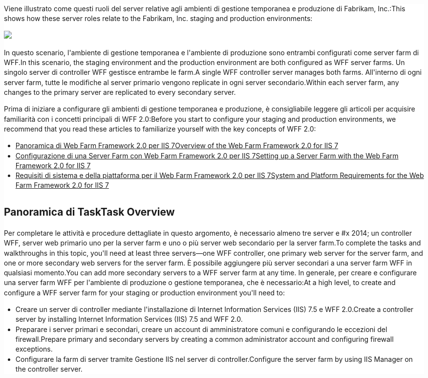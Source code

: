 <span data-ttu-id="96dc5-125">Viene illustrato come questi ruoli del server relative agli ambienti di gestione temporanea e produzione di Fabrikam, Inc.:</span><span class="sxs-lookup"><span data-stu-id="96dc5-125">This shows how these server roles relate to the Fabrikam, Inc. staging and production environments:</span></span>

![](creating-a-server-farm-with-the-web-farm-framework/_static/image1.png)

<span data-ttu-id="96dc5-126">In questo scenario, l'ambiente di gestione temporanea e l'ambiente di produzione sono entrambi configurati come server farm di WFF.</span><span class="sxs-lookup"><span data-stu-id="96dc5-126">In this scenario, the staging environment and the production environment are both configured as WFF server farms.</span></span> <span data-ttu-id="96dc5-127">Un singolo server di controller WFF gestisce entrambe le farm.</span><span class="sxs-lookup"><span data-stu-id="96dc5-127">A single WFF controller server manages both farms.</span></span> <span data-ttu-id="96dc5-128">All'interno di ogni server farm, tutte le modifiche al server primario vengono replicate in ogni server secondario.</span><span class="sxs-lookup"><span data-stu-id="96dc5-128">Within each server farm, any changes to the primary server are replicated to every secondary server.</span></span>

<span data-ttu-id="96dc5-129">Prima di iniziare a configurare gli ambienti di gestione temporanea e produzione, è consigliabile leggere gli articoli per acquisire familiarità con i concetti principali di WFF 2.0:</span><span class="sxs-lookup"><span data-stu-id="96dc5-129">Before you start to configure your staging and production environments, we recommend that you read these articles to familiarize yourself with the key concepts of WFF 2.0:</span></span>

- [<span data-ttu-id="96dc5-130">Panoramica di Web Farm Framework 2.0 per IIS 7</span><span class="sxs-lookup"><span data-stu-id="96dc5-130">Overview of the Web Farm Framework 2.0 for IIS 7</span></span>](https://go.microsoft.com/?linkid=9805126)
- [<span data-ttu-id="96dc5-131">Configurazione di una Server Farm con Web Farm Framework 2.0 per IIS 7</span><span class="sxs-lookup"><span data-stu-id="96dc5-131">Setting up a Server Farm with the Web Farm Framework 2.0 for IIS 7</span></span>](https://go.microsoft.com/?linkid=9805127)
- [<span data-ttu-id="96dc5-132">Requisiti di sistema e della piattaforma per il Web Farm Framework 2.0 per IIS 7</span><span class="sxs-lookup"><span data-stu-id="96dc5-132">System and Platform Requirements for the Web Farm Framework 2.0 for IIS 7</span></span>](https://go.microsoft.com/?linkid=9805128)

## <a name="task-overview"></a><span data-ttu-id="96dc5-133">Panoramica di Task</span><span class="sxs-lookup"><span data-stu-id="96dc5-133">Task Overview</span></span>

<span data-ttu-id="96dc5-134">Per completare le attività e procedure dettagliate in questo argomento, è necessario almeno tre server e #x 2014; un controller WFF, server web primario uno per la server farm e uno o più server web secondario per la server farm.</span><span class="sxs-lookup"><span data-stu-id="96dc5-134">To complete the tasks and walkthroughs in this topic, you'll need at least three servers&#x2014;one WFF controller, one primary web server for the server farm, and one or more secondary web servers for the server farm.</span></span> <span data-ttu-id="96dc5-135">È possibile aggiungere più server secondari a una server farm WFF in qualsiasi momento.</span><span class="sxs-lookup"><span data-stu-id="96dc5-135">You can add more secondary servers to a WFF server farm at any time.</span></span> <span data-ttu-id="96dc5-136">In generale, per creare e configurare una server farm WFF per l'ambiente di produzione o gestione temporanea, che è necessario:</span><span class="sxs-lookup"><span data-stu-id="96dc5-136">At a high level, to create and configure a WFF server farm for your staging or production environment you'll need to:</span></span>

- <span data-ttu-id="96dc5-137">Creare un server di controller mediante l'installazione di Internet Information Services (IIS) 7.5 e WFF 2.0.</span><span class="sxs-lookup"><span data-stu-id="96dc5-137">Create a controller server by installing Internet Information Services (IIS) 7.5 and WFF 2.0.</span></span>
- <span data-ttu-id="96dc5-138">Preparare i server primari e secondari, creare un account di amministratore comuni e configurando le eccezioni del firewall.</span><span class="sxs-lookup"><span data-stu-id="96dc5-138">Prepare primary and secondary servers by creating a common administrator account and configuring firewall exceptions.</span></span>
- <span data-ttu-id="96dc5-139">Configurare la farm di server tramite Gestione IIS nel server di controller.</span><span class="sxs-lookup"><span data-stu-id="96dc5-139">Configure the server farm by using IIS Manager on the controller server.</span></span>
